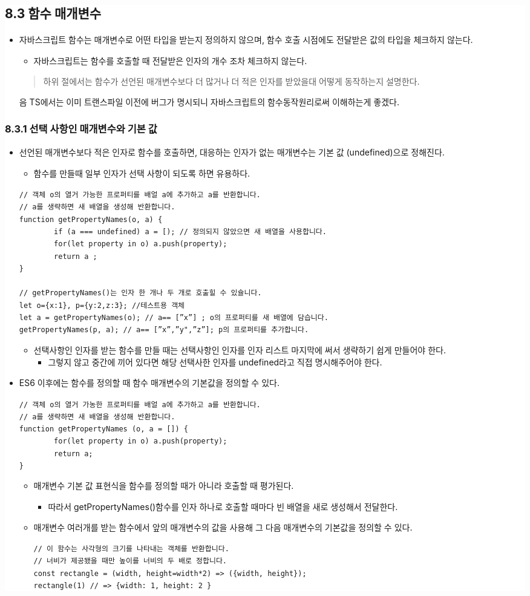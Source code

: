 
## 8.3 함수 매개변수

- 자바스크립트 함수는 매개변수로 어떤 타입을 받는지 정의하지 않으며, 함수 호출 시점에도 전달받은 값의 타입을 체크하지 않는다.
    - 자바스크립트는 함수를 호출할 때 전달받은 인자의 개수 조차 체크하지 않는다.
    
    > 하위 절에서는 함수가 선언된 매개변수보다 더 많거나 더 적은 인자를 받았을대 어떻게 동작하는지 설명한다.
    
    음 TS에서는 이미 트랜스파일 이전에 버그가 명시되니 자바스크립트의 함수동작원리로써 이해하는게 좋겠다.
    > 
    

### 8.3.1 선택 사항인 매개변수와 기본 값

- 선언된 매개변수보다 적은 인자로 함수를 호출하면, 대응하는 인자가 없는 매개변수는 기본 값 (undefined)으로 정해진다.
    - 함수를 만들때 일부 인자가 선택 사항이 되도록 하면 유용하다.
    
    ```tsx
    // 객체 o의 열거 가능한 프로퍼티를 배얼 a에 추가하고 a를 반환합니다. 
    // a를 생략하면 새 배열을 생성해 반환합니다.
    function getPropertyNames(o, a) {
    		if (a === undefined) a = [); // 정의되지 않았으면 새 배열을 사용합니다. 
    		for(let property in o) a.push(property);
    		return a ;
    }
    
    // getPropertyNames()는 인자 한 개나 두 개로 호출힐 수 있슐니다. 
    let o={x:1}, p={y:2,z:3}; //테스트용 객체
    let a = getPropertyNames(o); // a== [”x”] ; o의 프로퍼티를 새 배열에 담습니다. 
    getPropertyNames(p, a); // a== [”x”,”y",”z”]; p의 프로퍼티를 추가합니다.
    ```
    
    - 선택사항인 인자를 받는 함수를 만들 때는 선택사항인 인자를 인자 리스트 마지막에 써서 생략하기 쉽게 만들어야 한다.
        - 그렇지 않고 중간에 끼어 있다면 해당 선택사한 인자를 undefined라고 직접 명시해주어야 한다.

- ES6 이후에는 함수를 정의할 때 함수 매개변수의 기본값을 정의할 수 있다.
    
    ```tsx
    // 객체 o의 열거 가농한 프로퍼티를 배얼 a에 추가하고 a를 반환합니다. 
    // a를 생략하면 새 배열을 생성해 반환합니다.
    function getPropertyNames (o, a = []) {
    		for(let property in o) a.push(property);
    		return a; 
    }
    ```
    
    - 매개변수 기본 값 표현식을 함수를 정의할 때가 아니라 호출할 때 평가된다.
        - 따라서 getPropertyNames()함수를 인자 하나로 호출할 때마다 빈 배열을 새로 생성해서 전달한다.
    - 매개변수 여러개를 받는 함수에서 앞의 매개변수의 값을 사용해 그 다음 매개변수의 기본값을 정의할 수 있다.
        
        ```tsx
        // 이 함수는 사각형의 크기를 나타내는 객체를 반환합니다.
        // 너비가 제공됐을 때만 높이를 너비의 두 배로 정합니다.
        const rectangle = (width, height=width*2) => ({width, height});
        rectangle(1) // => {width: 1, height: 2 }
        ```
        